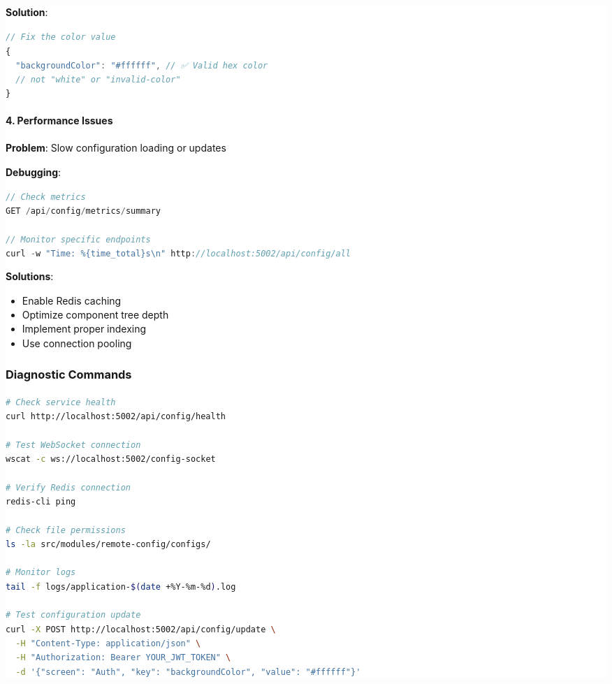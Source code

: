 **Solution**:

```javascript
// Fix the color value
{
  "backgroundColor": "#ffffff", // ✅ Valid hex color
  // not "white" or "invalid-color"
}
```

#### **4. Performance Issues**

**Problem**: Slow configuration loading or updates

**Debugging**:

```javascript
// Check metrics
GET /api/config/metrics/summary

// Monitor specific endpoints
curl -w "Time: %{time_total}s\n" http://localhost:5002/api/config/all
```

**Solutions**:

- Enable Redis caching
- Optimize component tree depth
- Implement proper indexing
- Use connection pooling

### **Diagnostic Commands**

```bash
# Check service health
curl http://localhost:5002/api/config/health

# Test WebSocket connection
wscat -c ws://localhost:5002/config-socket

# Verify Redis connection
redis-cli ping

# Check file permissions
ls -la src/modules/remote-config/configs/

# Monitor logs
tail -f logs/application-$(date +%Y-%m-%d).log

# Test configuration update
curl -X POST http://localhost:5002/api/config/update \
  -H "Content-Type: application/json" \
  -H "Authorization: Bearer YOUR_JWT_TOKEN" \
  -d '{"screen": "Auth", "key": "backgroundColor", "value": "#ffffff"}'
```
